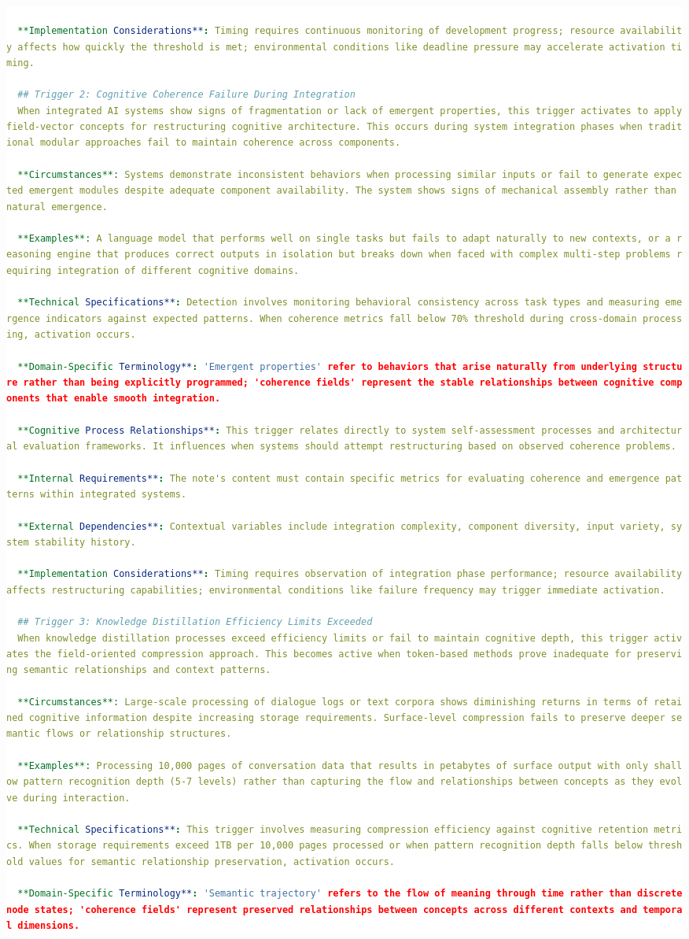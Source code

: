```yaml

  **Implementation Considerations**: Timing requires continuous monitoring of development progress; resource availability affects how quickly the threshold is met; environmental conditions like deadline pressure may accelerate activation timing.

  ## Trigger 2: Cognitive Coherence Failure During Integration
  When integrated AI systems show signs of fragmentation or lack of emergent properties, this trigger activates to apply field-vector concepts for restructuring cognitive architecture. This occurs during system integration phases when traditional modular approaches fail to maintain coherence across components.

  **Circumstances**: Systems demonstrate inconsistent behaviors when processing similar inputs or fail to generate expected emergent modules despite adequate component availability. The system shows signs of mechanical assembly rather than natural emergence.

  **Examples**: A language model that performs well on single tasks but fails to adapt naturally to new contexts, or a reasoning engine that produces correct outputs in isolation but breaks down when faced with complex multi-step problems requiring integration of different cognitive domains.

  **Technical Specifications**: Detection involves monitoring behavioral consistency across task types and measuring emergence indicators against expected patterns. When coherence metrics fall below 70% threshold during cross-domain processing, activation occurs.

  **Domain-Specific Terminology**: 'Emergent properties' refer to behaviors that arise naturally from underlying structure rather than being explicitly programmed; 'coherence fields' represent the stable relationships between cognitive components that enable smooth integration.

  **Cognitive Process Relationships**: This trigger relates directly to system self-assessment processes and architectural evaluation frameworks. It influences when systems should attempt restructuring based on observed coherence problems.

  **Internal Requirements**: The note's content must contain specific metrics for evaluating coherence and emergence patterns within integrated systems.

  **External Dependencies**: Contextual variables include integration complexity, component diversity, input variety, system stability history.

  **Implementation Considerations**: Timing requires observation of integration phase performance; resource availability affects restructuring capabilities; environmental conditions like failure frequency may trigger immediate activation.

  ## Trigger 3: Knowledge Distillation Efficiency Limits Exceeded
  When knowledge distillation processes exceed efficiency limits or fail to maintain cognitive depth, this trigger activates the field-oriented compression approach. This becomes active when token-based methods prove inadequate for preserving semantic relationships and context patterns.

  **Circumstances**: Large-scale processing of dialogue logs or text corpora shows diminishing returns in terms of retained cognitive information despite increasing storage requirements. Surface-level compression fails to preserve deeper semantic flows or relationship structures.

  **Examples**: Processing 10,000 pages of conversation data that results in petabytes of surface output with only shallow pattern recognition depth (5-7 levels) rather than capturing the flow and relationships between concepts as they evolve during interaction.

  **Technical Specifications**: This trigger involves measuring compression efficiency against cognitive retention metrics. When storage requirements exceed 1TB per 10,000 pages processed or when pattern recognition depth falls below threshold values for semantic relationship preservation, activation occurs.

  **Domain-Specific Terminology**: 'Semantic trajectory' refers to the flow of meaning through time rather than discrete node states; 'coherence fields' represent preserved relationships between concepts across different contexts and temporal dimensions.

```